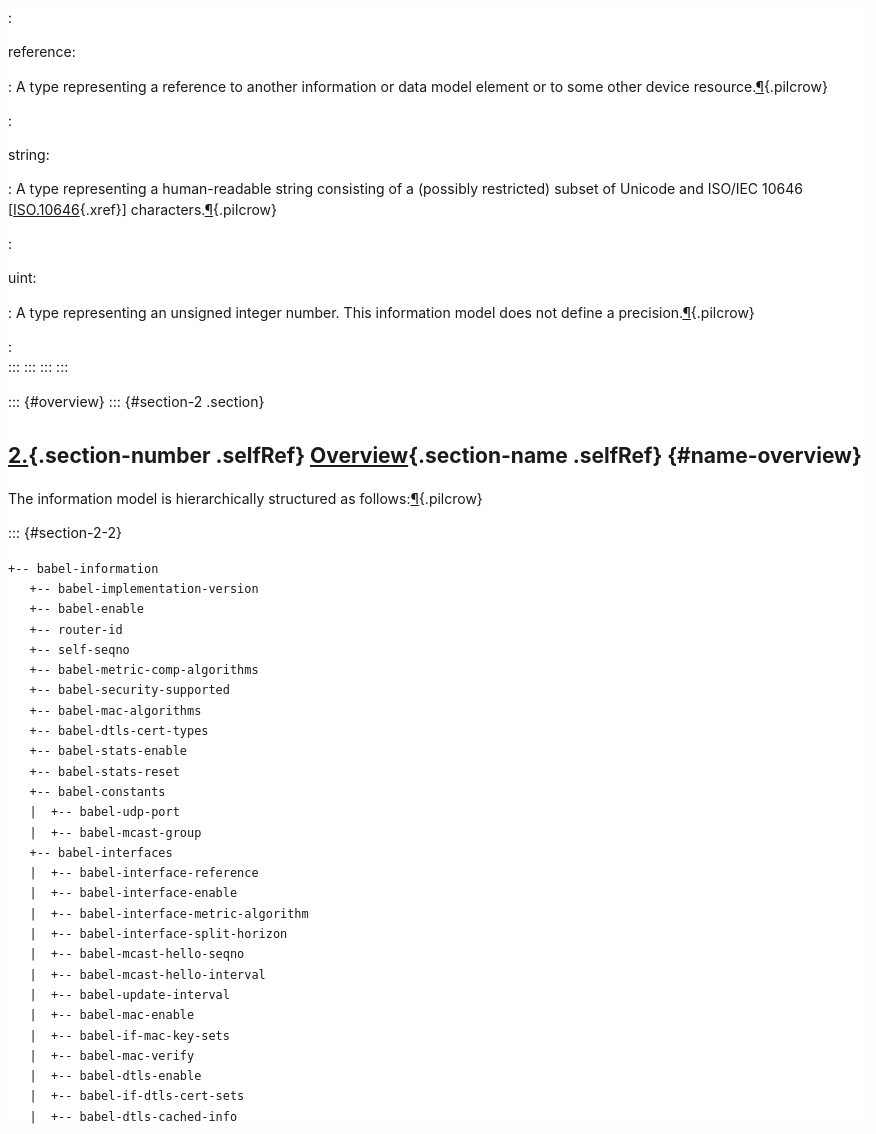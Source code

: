 :   

reference:

:   A type representing a reference to another information or data model
    element or to some other device
    resource.[¶](#section-1.2-3.12.1){.pilcrow}

:   

string:

:   A type representing a human-readable string consisting of a
    (possibly restricted) subset of Unicode and ISO/IEC 10646
    \[[ISO.10646](#ISO.10646){.xref}\]
    characters.[¶](#section-1.2-3.14.1){.pilcrow}

:   

uint:

:   A type representing an unsigned integer number. This information
    model does not define a precision.[¶](#section-1.2-3.16.1){.pilcrow}

:   
:::
:::
:::
:::

::: {#overview}
::: {#section-2 .section}
## [2.](#section-2){.section-number .selfRef} [Overview](#name-overview){.section-name .selfRef} {#name-overview}

The information model is hierarchically structured as
follows:[¶](#section-2-1){.pilcrow}

::: {#section-2-2}
``` sourcecode
+-- babel-information
   +-- babel-implementation-version
   +-- babel-enable
   +-- router-id
   +-- self-seqno
   +-- babel-metric-comp-algorithms
   +-- babel-security-supported
   +-- babel-mac-algorithms
   +-- babel-dtls-cert-types
   +-- babel-stats-enable
   +-- babel-stats-reset
   +-- babel-constants
   |  +-- babel-udp-port
   |  +-- babel-mcast-group
   +-- babel-interfaces
   |  +-- babel-interface-reference
   |  +-- babel-interface-enable
   |  +-- babel-interface-metric-algorithm
   |  +-- babel-interface-split-horizon
   |  +-- babel-mcast-hello-seqno
   |  +-- babel-mcast-hello-interval
   |  +-- babel-update-interval
   |  +-- babel-mac-enable
   |  +-- babel-if-mac-key-sets
   |  +-- babel-mac-verify
   |  +-- babel-dtls-enable
   |  +-- babel-if-dtls-cert-sets
   |  +-- babel-dtls-cached-info
```